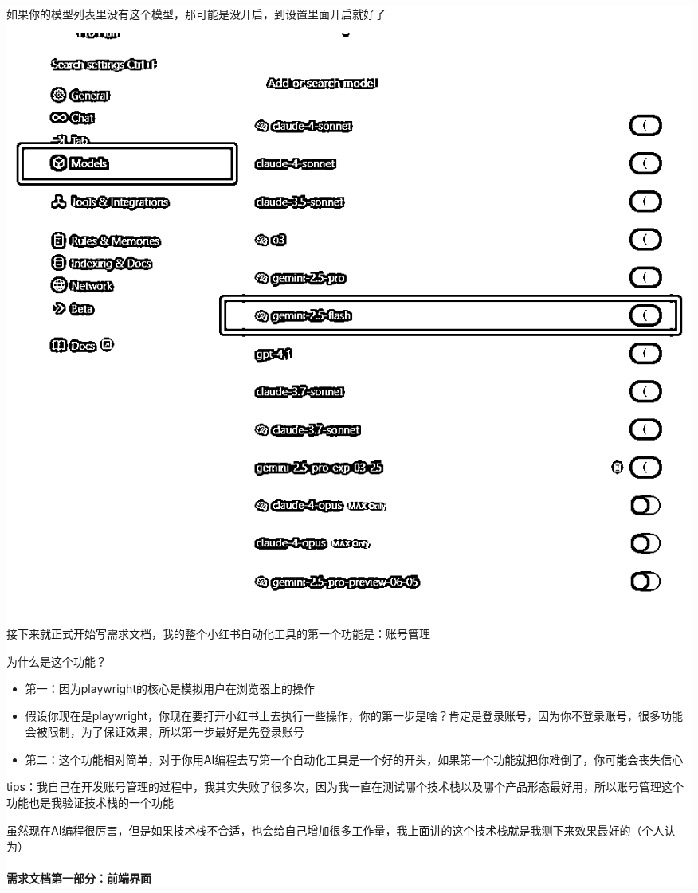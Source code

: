 如果你的模型列表里没有这个模型，那可能是没开启，到设置里面开启就好了

![](img/e6977a992737a09f120c9aa389755f0a.png)

接下来就正式开始写需求文档，我的整个小红书自动化工具的第一个功能是：账号管理

为什么是这个功能？

*   第一：因为playwright的核心是模拟用户在浏览器上的操作

*   假设你现在是playwright，你现在要打开小红书上去执行一些操作，你的第一步是啥？肯定是登录账号，因为你不登录账号，很多功能会被限制，为了保证效果，所以第一步最好是先登录账号

*   第二：这个功能相对简单，对于你用AI编程去写第一个自动化工具是一个好的开头，如果第一个功能就把你难倒了，你可能会丧失信心

tips：我自己在开发账号管理的过程中，我其实失败了很多次，因为我一直在测试哪个技术栈以及哪个产品形态最好用，所以账号管理这个功能也是我验证技术栈的一个功能

虽然现在AI编程很厉害，但是如果技术栈不合适，也会给自己增加很多工作量，我上面讲的这个技术栈就是我测下来效果最好的（个人认为）

#### 需求文档第一部分：前端界面
